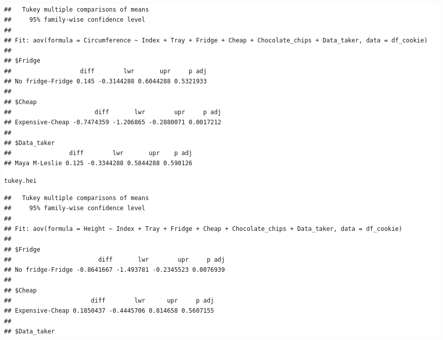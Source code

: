     ##   Tukey multiple comparisons of means
    ##     95% family-wise confidence level
    ## 
    ## Fit: aov(formula = Circumference ~ Index + Tray + Fridge + Cheap + Chocolate_chips + Data_taker, data = df_cookie)
    ## 
    ## $Fridge
    ##                   diff        lwr       upr     p adj
    ## No fridge-Fridge 0.145 -0.3144288 0.6044288 0.5321933
    ## 
    ## $Cheap
    ##                       diff       lwr        upr     p adj
    ## Expensive-Cheap -0.7474359 -1.206865 -0.2880071 0.0017212
    ## 
    ## $Data_taker
    ##                diff        lwr       upr    p adj
    ## Maya M-Leslie 0.125 -0.3344288 0.5844288 0.590126

``` r
tukey.hei
```

    ##   Tukey multiple comparisons of means
    ##     95% family-wise confidence level
    ## 
    ## Fit: aov(formula = Height ~ Index + Tray + Fridge + Cheap + Chocolate_chips + Data_taker, data = df_cookie)
    ## 
    ## $Fridge
    ##                        diff       lwr        upr     p adj
    ## No fridge-Fridge -0.8641667 -1.493781 -0.2345523 0.0076939
    ## 
    ## $Cheap
    ##                      diff        lwr      upr     p adj
    ## Expensive-Cheap 0.1850437 -0.4445706 0.814658 0.5607155
    ## 
    ## $Data_taker
